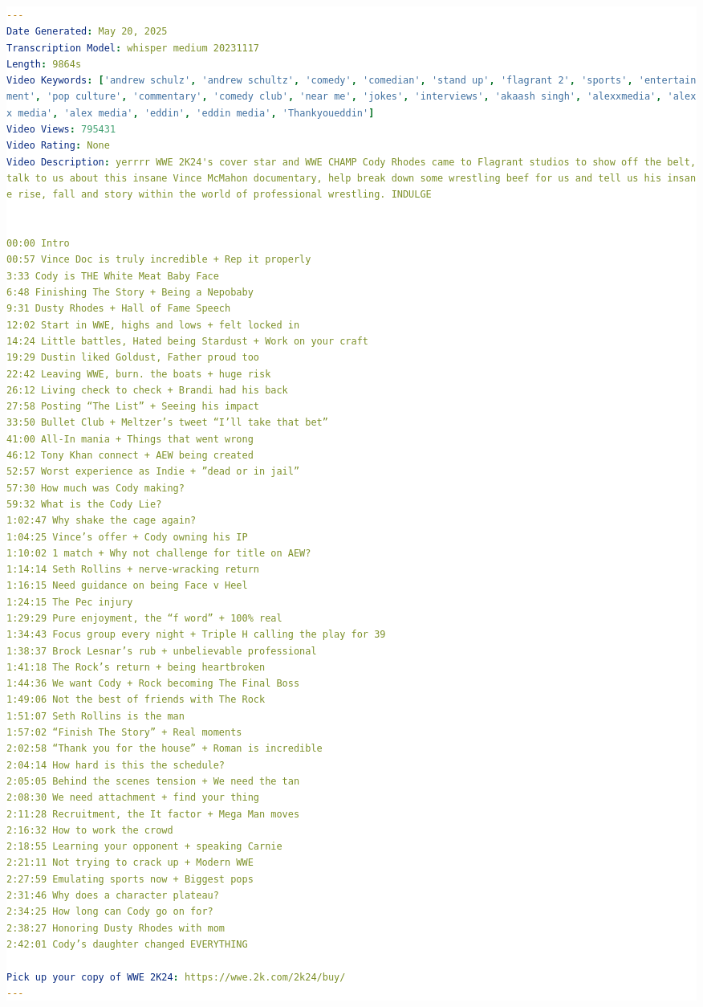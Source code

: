 ```yaml
---
Date Generated: May 20, 2025
Transcription Model: whisper medium 20231117
Length: 9864s
Video Keywords: ['andrew schulz', 'andrew schultz', 'comedy', 'comedian', 'stand up', 'flagrant 2', 'sports', 'entertainment', 'pop culture', 'commentary', 'comedy club', 'near me', 'jokes', 'interviews', 'akaash singh', 'alexxmedia', 'alexx media', 'alex media', 'eddin', 'eddin media', 'Thankyoueddin']
Video Views: 795431
Video Rating: None
Video Description: yerrrr WWE 2K24's cover star and WWE CHAMP Cody Rhodes came to Flagrant studios to show off the belt, talk to us about this insane Vince McMahon documentary, help break down some wrestling beef for us and tell us his insane rise, fall and story within the world of professional wrestling. INDULGE


00:00 Intro
00:57 Vince Doc is truly incredible + Rep it properly
3:33 Cody is THE White Meat Baby Face 
6:48 Finishing The Story + Being a Nepobaby
9:31 Dusty Rhodes + Hall of Fame Speech
12:02 Start in WWE, highs and lows + felt locked in
14:24 Little battles, Hated being Stardust + Work on your craft
19:29 Dustin liked Goldust, Father proud too
22:42 Leaving WWE, burn. the boats + huge risk
26:12 Living check to check + Brandi had his back
27:58 Posting “The List” + Seeing his impact
33:50 Bullet Club + Meltzer’s tweet “I’ll take that bet”
41:00 All-In mania + Things that went wrong 
46:12 Tony Khan connect + AEW being created
52:57 Worst experience as Indie + ”dead or in jail”
57:30 How much was Cody making?
59:32 What is the Cody Lie?
1:02:47 Why shake the cage again?
1:04:25 Vince’s offer + Cody owning his IP
1:10:02 1 match + Why not challenge for title on AEW?
1:14:14 Seth Rollins + nerve-wracking return
1:16:15 Need guidance on being Face v Heel
1:24:15 The Pec injury
1:29:29 Pure enjoyment, the “f word” + 100% real
1:34:43 Focus group every night + Triple H calling the play for 39
1:38:37 Brock Lesnar’s rub + unbelievable professional
1:41:18 The Rock’s return + being heartbroken
1:44:36 We want Cody + Rock becoming The Final Boss
1:49:06 Not the best of friends with The Rock
1:51:07 Seth Rollins is the man
1:57:02 “Finish The Story” + Real moments
2:02:58 “Thank you for the house” + Roman is incredible
2:04:14 How hard is this the schedule?
2:05:05 Behind the scenes tension + We need the tan
2:08:30 We need attachment + find your thing
2:11:28 Recruitment, the It factor + Mega Man moves
2:16:32 How to work the crowd
2:18:55 Learning your opponent + speaking Carnie 
2:21:11 Not trying to crack up + Modern WWE
2:27:59 Emulating sports now + Biggest pops
2:31:46 Why does a character plateau?
2:34:25 How long can Cody go on for?
2:38:27 Honoring Dusty Rhodes with mom
2:42:01 Cody’s daughter changed EVERYTHING

Pick up your copy of WWE 2K24: https://wwe.2k.com/2k24/buy/
---
```